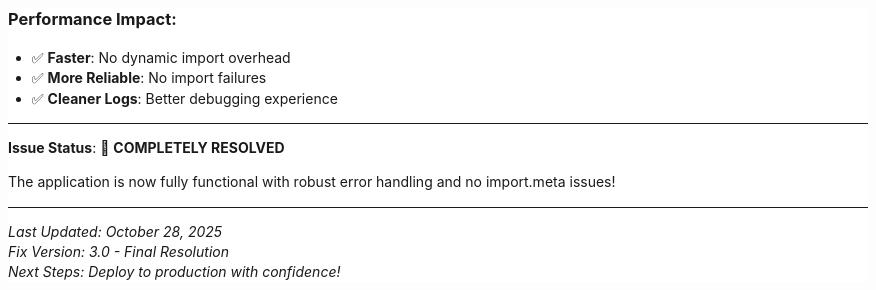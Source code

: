 ### Performance Impact:
- ✅ **Faster**: No dynamic import overhead
- ✅ **More Reliable**: No import failures
- ✅ **Cleaner Logs**: Better debugging experience

---

**Issue Status**: 🎉 **COMPLETELY RESOLVED**

The application is now fully functional with robust error handling and no import.meta issues!

---

*Last Updated: October 28, 2025*  
*Fix Version: 3.0 - Final Resolution*  
*Next Steps: Deploy to production with confidence!*
